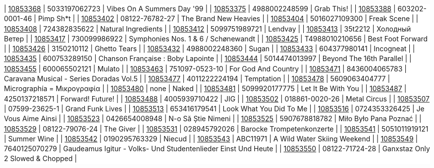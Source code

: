 | [10853368](https://www.discogs.com/release/10853368) | 5033197062723 | Vibes On A Summers Day '99 |
| [10853375](https://www.discogs.com/release/10853375) | 4988002248599 | Grab This! |
| [10853388](https://www.discogs.com/release/10853388) | 603202-0001-46 | Pimp Sh*t |
| [10853402](https://www.discogs.com/release/10853402) | 08122-76782-27 | The Brand New Heavies |
| [10853404](https://www.discogs.com/release/10853404) | 5016027109300 | Freak Scene |
| [10853408](https://www.discogs.com/release/10853408) | 724382835622 | Natural Ingredients |
| [10853412](https://www.discogs.com/release/10853412) | 5099751989721 | Lendvay |
| [10853413](https://www.discogs.com/release/10853413) | 35t2212 | Холодный Ветер |
| [10853417](https://www.discogs.com/release/10853417) | 730099986922 | Symphonies Nos. 1 & 6 / Schønewandt |
| [10853425](https://www.discogs.com/release/10853425) | T4988010210656 | Best Foot Forward |
| [10853426](https://www.discogs.com/release/10853426) | 3150210112 | Ghetto Tears |
| [10853432](https://www.discogs.com/release/10853432) | 4988002248360 | Sugan |
| [10853433](https://www.discogs.com/release/10853433) | 604377980141 | Incogneat |
| [10853435](https://www.discogs.com/release/10853435) | 600753289150 | Chanson Française : Boby Lapointe |
| [10853444](https://www.discogs.com/release/10853444) | 5014474013997 | Beyond The 16th Parallel |
| [10853455](https://www.discogs.com/release/10853455) | 600065502121 | Mulato |
| [10853463](https://www.discogs.com/release/10853463) | 751097-0523-10 | For God And Country |
| [10853471](https://www.discogs.com/release/10853471) | 8436004065783 | Caravana Musical - Series Doradas Vol.5 |
| [10853477](https://www.discogs.com/release/10853477) | 4011222224194 | Temptation |
| [10853478](https://www.discogs.com/release/10853478) | 5609063404777 | Micrographía = Μικρογραφία |
| [10853480](https://www.discogs.com/release/10853480) | none | Naked |
| [10853481](https://www.discogs.com/release/10853481) | 5099920177775 | Let It Be With You |
| [10853487](https://www.discogs.com/release/10853487) | 4250137218571 | Forward! Future! |
| [10853488](https://www.discogs.com/release/10853488) | 4005939710422 | JIG |
| [10853502](https://www.discogs.com/release/10853502) | 018861-0020-26 | Metal Circus |
| [10853507](https://www.discogs.com/release/10853507) | 07599-23625-1 | Grand Funk Lives |
| [10853513](https://www.discogs.com/release/10853513) | 653416179541 | Look What You Did To Me |
| [10853516](https://www.discogs.com/release/10853516) | 0724353326425 | Je Vous Aime Ainsi |
| [10853523](https://www.discogs.com/release/10853523) | 0426654008948 | N-o Să Știe Nimeni |
| [10853525](https://www.discogs.com/release/10853525) | 5907678818782 | Miło Było Pana Poznać |
| [10853529](https://www.discogs.com/release/10853529) | 08122-79076-24 | The Giver |
| [10853531](https://www.discogs.com/release/10853531) | 028945792026 | Barocke Trompetenkonzerte |
| [10853541](https://www.discogs.com/release/10853541) | 5051011919121 | Summer Wine |
| [10853542](https://www.discogs.com/release/10853542) | 0190295763329 | Niecud |
| [10853543](https://www.discogs.com/release/10853543) | ABC11971 | A Wild Water Skiing Weekend |
| [10853549](https://www.discogs.com/release/10853549) | 7640125070279 | Gaudeamus Igitur - Volks- Und Studentenlieder Einst Und Heute |
| [10853550](https://www.discogs.com/release/10853550) | 08122-71724-28 | Ganxstaz Only 2 Slowed & Chopped |